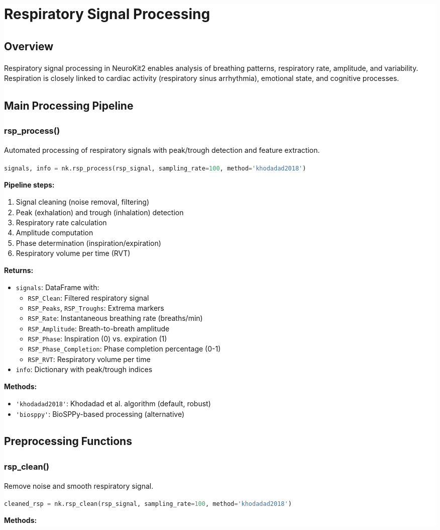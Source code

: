 # Respiratory Signal Processing

## Overview

Respiratory signal processing in NeuroKit2 enables analysis of breathing patterns, respiratory rate, amplitude, and variability. Respiration is closely linked to cardiac activity (respiratory sinus arrhythmia), emotional state, and cognitive processes.

## Main Processing Pipeline

### rsp_process()

Automated processing of respiratory signals with peak/trough detection and feature extraction.

```python
signals, info = nk.rsp_process(rsp_signal, sampling_rate=100, method='khodadad2018')
```

**Pipeline steps:**
1. Signal cleaning (noise removal, filtering)
2. Peak (exhalation) and trough (inhalation) detection
3. Respiratory rate calculation
4. Amplitude computation
5. Phase determination (inspiration/expiration)
6. Respiratory volume per time (RVT)

**Returns:**
- `signals`: DataFrame with:
  - `RSP_Clean`: Filtered respiratory signal
  - `RSP_Peaks`, `RSP_Troughs`: Extrema markers
  - `RSP_Rate`: Instantaneous breathing rate (breaths/min)
  - `RSP_Amplitude`: Breath-to-breath amplitude
  - `RSP_Phase`: Inspiration (0) vs. expiration (1)
  - `RSP_Phase_Completion`: Phase completion percentage (0-1)
  - `RSP_RVT`: Respiratory volume per time
- `info`: Dictionary with peak/trough indices

**Methods:**
- `'khodadad2018'`: Khodadad et al. algorithm (default, robust)
- `'biosppy'`: BioSPPy-based processing (alternative)

## Preprocessing Functions

### rsp_clean()

Remove noise and smooth respiratory signal.

```python
cleaned_rsp = nk.rsp_clean(rsp_signal, sampling_rate=100, method='khodadad2018')
```

**Methods:**
